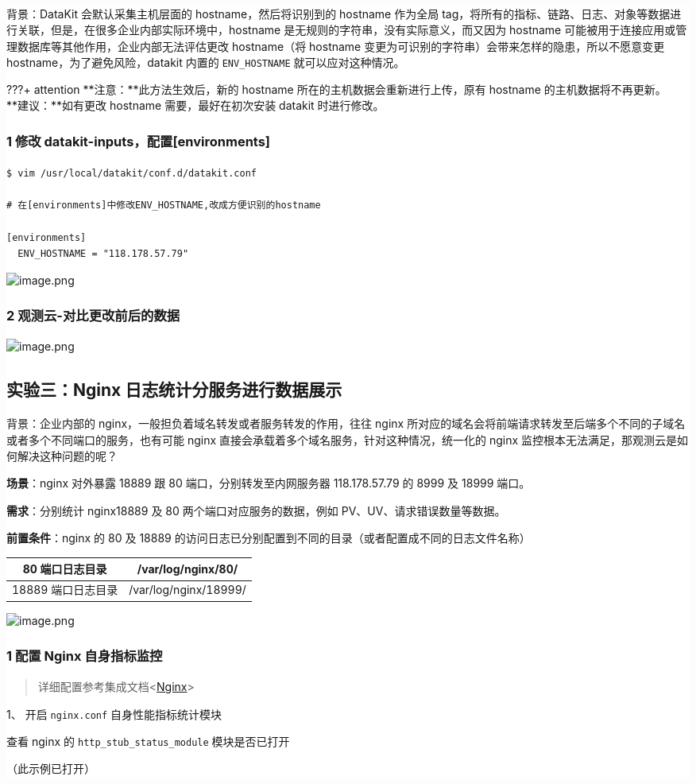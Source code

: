 背景：DataKit 会默认采集主机层面的 hostname，然后将识别到的 hostname 作为全局 tag，将所有的指标、链路、日志、对象等数据进行关联，但是，在很多企业内部实际环境中，hostname 是无规则的字符串，没有实际意义，而又因为 hostname 可能被用于连接应用或管理数据库等其他作用，企业内部无法评估更改 hostname（将 hostname 变更为可识别的字符串）会带来怎样的隐患，所以不愿意变更 hostname，为了避免风险，datakit 内置的 `ENV_HOSTNAME` 就可以应对这种情况。

???+ attention
    **注意：**此方法生效后，新的 hostname 所在的主机数据会重新进行上传，原有 hostname 的主机数据将不再更新。<br/>
    **建议：**如有更改 hostname 需要，最好在初次安装 datakit 时进行修改。

### 1 修改 datakit-inputs，配置[environments]

```xml
$ vim /usr/local/datakit/conf.d/datakit.conf

# 在[environments]中修改ENV_HOSTNAME,改成方便识别的hostname

[environments]
  ENV_HOSTNAME = "118.178.57.79"


```

![image.png](../images/tag-3.png)

### 2 观测云-对比更改前后的数据

![image.png](../images/tag-4.png)

## 实验三：Nginx 日志统计分服务进行数据展示

背景：企业内部的 nginx，一般担负着域名转发或者服务转发的作用，往往 nginx 所对应的域名会将前端请求转发至后端多个不同的子域名或者多个不同端口的服务，也有可能 nginx 直接会承载着多个域名服务，针对这种情况，统一化的 nginx 监控根本无法满足，那观测云是如何解决这种问题的呢？

**场景**：nginx 对外暴露 18889 跟 80 端口，分别转发至内网服务器 118.178.57.79 的 8999 及 18999 端口。

**需求**：分别统计 nginx18889 及 80 两个端口对应服务的数据，例如 PV、UV、请求错误数量等数据。

**前置条件**：nginx 的 80 及 18889 的访问日志已分别配置到不同的目录（或者配置成不同的日志文件名称）

| 80 端口日志目录    | /var/log/nginx/80/    |
| ------------------ | --------------------- |
| 18889 端口日志目录 | /var/log/nginx/18999/ |

![image.png](../images/tag-5.png)

### 1 配置 Nginx 自身指标监控

> 详细配置参考集成文档<[Nginx](../../integrations/webservice/nginx.md)>

1、 开启 `nginx.conf` 自身性能指标统计模块

查看 nginx 的 `http_stub_status_module` 模块是否已打开

（此示例已打开）
